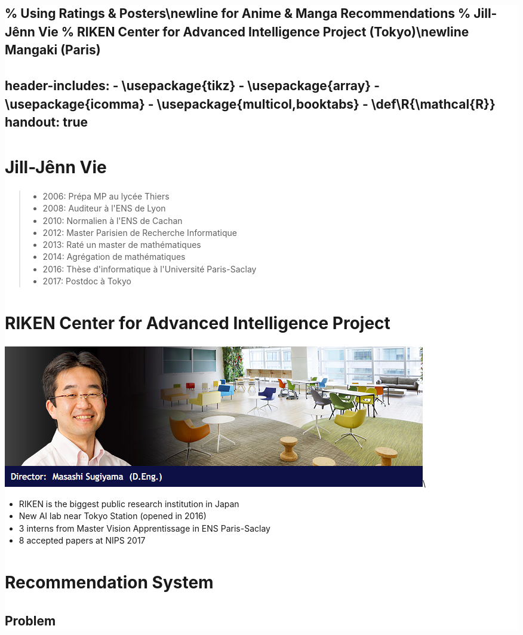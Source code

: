 % Using Ratings & Posters\newline for Anime & Manga Recommendations
% Jill-Jênn Vie
% RIKEN Center for Advanced Intelligence Project (Tokyo)\newline Mangaki (Paris)
---
header-includes:
    - \usepackage{tikz}
    - \usepackage{array}
    - \usepackage{icomma}
    - \usepackage{multicol,booktabs}
    - \def\R{\mathcal{R}}
handout: true
---

# Jill-Jênn Vie

> - 2006: Prépa MP au lycée Thiers
> - 2008: Auditeur à l'ENS de Lyon
> - 2010: Normalien à l'ENS de Cachan
> - 2012: Master Parisien de Recherche Informatique
> - 2013: Raté un master de mathématiques
> - 2014: Agrégation de mathématiques
> - 2016: Thèse d'informatique à l'Université Paris-Saclay
> - 2017: Postdoc à Tokyo

# RIKEN Center for Advanced Intelligence Project

![](figures/aip.png)\ 

- RIKEN is the biggest public research institution in Japan
- New AI lab near Tokyo Station (opened in 2016)
- 3 interns from Master Vision Apprentissage in ENS Paris-Saclay
- 8 accepted papers at NIPS 2017

# Recommendation System

## Problem
